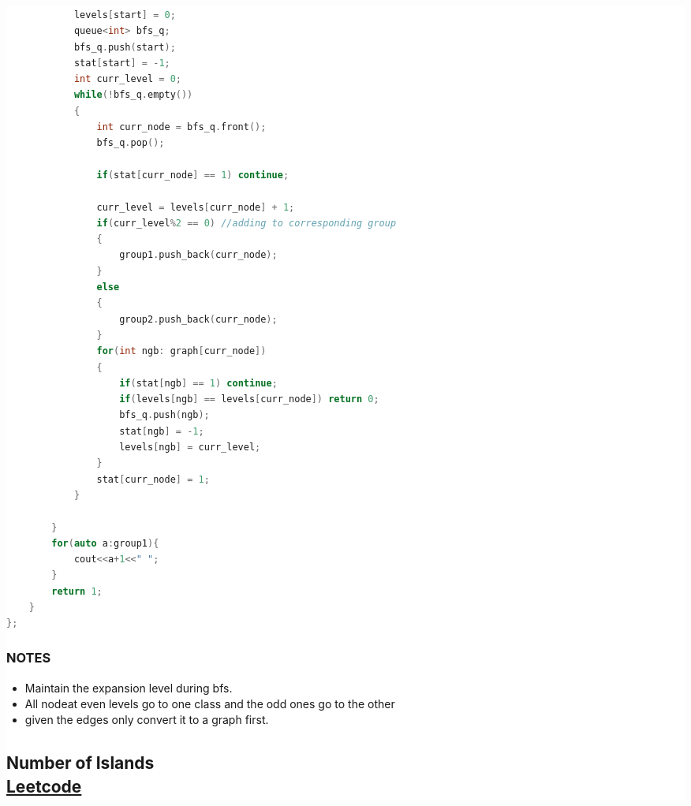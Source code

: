 ```c++
            levels[start] = 0;
            queue<int> bfs_q;
            bfs_q.push(start);
            stat[start] = -1;
            int curr_level = 0;
            while(!bfs_q.empty())
            {
                int curr_node = bfs_q.front();
                bfs_q.pop();

                if(stat[curr_node] == 1) continue;

                curr_level = levels[curr_node] + 1;
                if(curr_level%2 == 0) //adding to corresponding group
                {
                    group1.push_back(curr_node);
                }
                else
                {
                    group2.push_back(curr_node);
                }
                for(int ngb: graph[curr_node])
                {
                    if(stat[ngb] == 1) continue;
                    if(levels[ngb] == levels[curr_node]) return 0;
                    bfs_q.push(ngb);
                    stat[ngb] = -1;
                    levels[ngb] = curr_level;
                }
                stat[curr_node] = 1;
            }

        }
        for(auto a:group1){
            cout<<a+1<<" ";
        }
        return 1;
    }
};
```

### **NOTES**

* Maintain the expansion level during bfs.
* All nodeat even levels go to one class and the odd ones go to the other
* given the edges only convert it to a graph first.

## **Number of Islands**<br/>[Leetcode](https://leetcode.com/problems/number-of-islands/)
